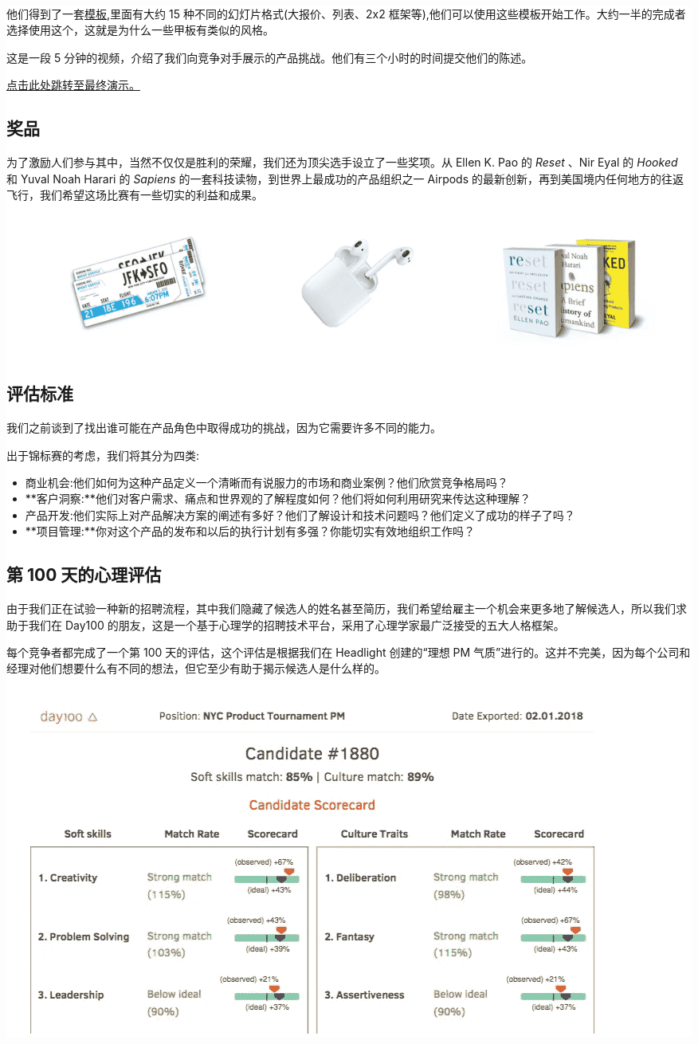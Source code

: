 他们得到了一套[模板](https://drive.google.com/open?id=1uSrgsB1sEijfFJCFp4dcwGI98bSlMwVpC3XCNnfMiWo),里面有大约 15 种不同的幻灯片格式(大报价、列表、2x2 框架等),他们可以使用这些模板开始工作。大约一半的完成者选择使用这个，这就是为什么一些甲板有类似的风格。

这是一段 5 分钟的视频，介绍了我们向竞争对手展示的产品挑战。他们有三个小时的时间提交他们的陈述。

[点击此处跳转至最终演示。](#d1ab)

## **奖品**

为了激励人们参与其中，当然不仅仅是胜利的荣耀，我们还为顶尖选手设立了一些奖项。从 Ellen K. Pao 的 *Reset* 、Nir Eyal 的 *Hooked* 和 Yuval Noah Harari 的 *Sapiens* 的一套科技读物，到世界上最成功的产品组织之一 Airpods 的最新创新，再到美国境内任何地方的往返飞行，我们希望这场比赛有一些切实的利益和成果。

![](img/c5b9804fe3aab7353660792df9762c46.png)

## **评估标准**

我们之前谈到了找出谁可能在产品角色中取得成功的挑战，因为它需要许多不同的能力。

出于锦标赛的考虑，我们将其分为四类:

*   商业机会:他们如何为这种产品定义一个清晰而有说服力的市场和商业案例？他们欣赏竞争格局吗？
*   **客户洞察:**他们对客户需求、痛点和世界观的了解程度如何？他们将如何利用研究来传达这种理解？
*   产品开发:他们实际上对产品解决方案的阐述有多好？他们了解设计和技术问题吗？他们定义了成功的样子了吗？
*   **项目管理:**你对这个产品的发布和以后的执行计划有多强？你能切实有效地组织工作吗？

## 第 100 天的心理评估

由于我们正在试验一种新的招聘流程，其中我们隐藏了候选人的姓名甚至简历，我们希望给雇主一个机会来更多地了解候选人，所以我们求助于我们在 Day100 的朋友，这是一个基于心理学的招聘技术平台，采用了心理学家最广泛接受的五大人格框架。

每个竞争者都完成了一个第 100 天的评估，这个评估是根据我们在 Headlight 创建的“理想 PM 气质”进行的。这并不完美，因为每个公司和经理对他们想要什么有不同的想法，但它至少有助于揭示候选人是什么样的。

![](img/2b1afb1ce56071c438ccda083dcea123.png)
